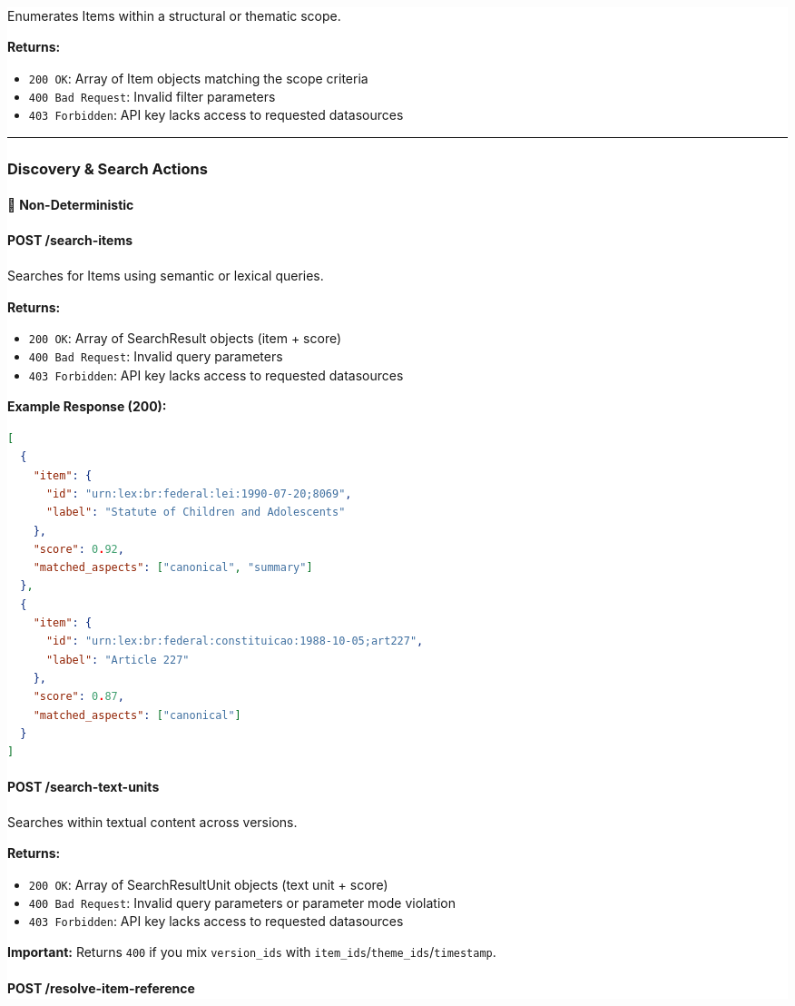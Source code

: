 Enumerates Items within a structural or thematic scope.

**Returns:**
- `200 OK`: Array of Item objects matching the scope criteria
- `400 Bad Request`: Invalid filter parameters
- `403 Forbidden`: API key lacks access to requested datasources

---

### Discovery & Search Actions
🔶 **Non-Deterministic**

#### POST /search-items

Searches for Items using semantic or lexical queries.

**Returns:**
- `200 OK`: Array of SearchResult objects (item + score)
- `400 Bad Request`: Invalid query parameters
- `403 Forbidden`: API key lacks access to requested datasources

**Example Response (200):**
```json
[
  {
    "item": {
      "id": "urn:lex:br:federal:lei:1990-07-20;8069",
      "label": "Statute of Children and Adolescents"
    },
    "score": 0.92,
    "matched_aspects": ["canonical", "summary"]
  },
  {
    "item": {
      "id": "urn:lex:br:federal:constituicao:1988-10-05;art227",
      "label": "Article 227"
    },
    "score": 0.87,
    "matched_aspects": ["canonical"]
  }
]
```

#### POST /search-text-units

Searches within textual content across versions.

**Returns:**
- `200 OK`: Array of SearchResultUnit objects (text unit + score)
- `400 Bad Request`: Invalid query parameters or parameter mode violation
- `403 Forbidden`: API key lacks access to requested datasources

**Important:** Returns `400` if you mix `version_ids` with `item_ids`/`theme_ids`/`timestamp`.

#### POST /resolve-item-reference
